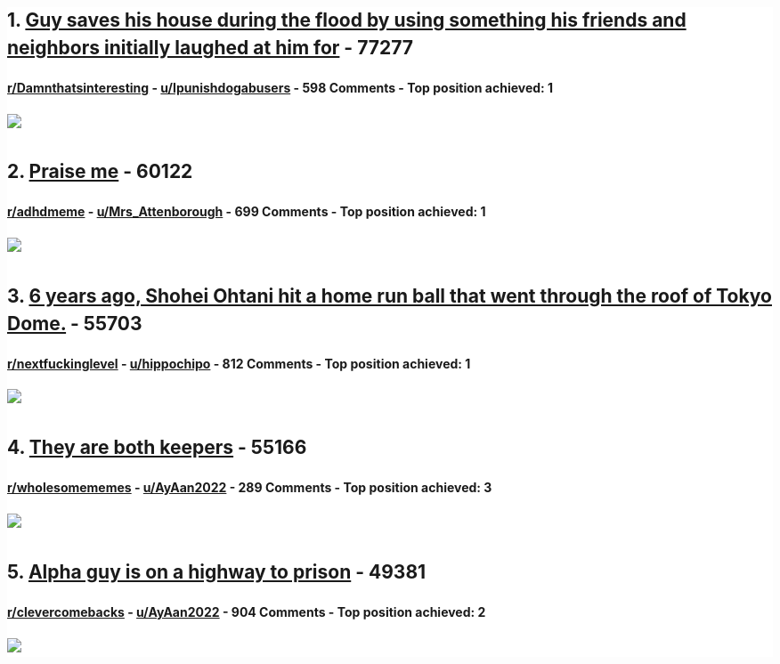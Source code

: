 ## 1. [Guy saves his house during the flood by using something his friends and neighbors initially laughed at him for](http://reddit.com/r/Damnthatsinteresting/comments/15le8d7/guy_saves_his_house_during_the_flood_by_using/) - 77277
#### [r/Damnthatsinteresting](http://reddit.com/r/Damnthatsinteresting) - [u/Ipunishdogabusers](http://reddit.com/u/Ipunishdogabusers) - 598 Comments - Top position achieved: 1

<a href="https://v.redd.it/e11exuao4vgb1"><img src="https://b.thumbs.redditmedia.com/u9ICGTD_b322XRzrqhRW0oyCxjArT_UBD6drcZYKIDI.jpg"></img></a>

## 2. [Praise me](http://reddit.com/r/adhdmeme/comments/15lhzft/praise_me/) - 60122
#### [r/adhdmeme](http://reddit.com/r/adhdmeme) - [u/Mrs_Attenborough](http://reddit.com/u/Mrs_Attenborough) - 699 Comments - Top position achieved: 1

<a href="https://i.redd.it/nd62om7wzvgb1.jpg"><img src="https://b.thumbs.redditmedia.com/MlXHZkSyAc8xSOPWfm8eGj5Xsj9z3MWDVaKdX4qB0DM.jpg"></img></a>

## 3. [6 years ago, Shohei Ohtani hit a home run ball that went through the roof of Tokyo Dome.](http://reddit.com/r/nextfuckinglevel/comments/15lalkv/6_years_ago_shohei_ohtani_hit_a_home_run_ball/) - 55703
#### [r/nextfuckinglevel](http://reddit.com/r/nextfuckinglevel) - [u/hippochipo](http://reddit.com/u/hippochipo) - 812 Comments - Top position achieved: 1

<a href="https://v.redd.it/29to6psa6ugb1"><img src="https://b.thumbs.redditmedia.com/JDo1llOnAY98CwZCdGRkDkinHqvKlz_ihcFwHj_vydY.jpg"></img></a>

## 4. [They are both keepers](http://reddit.com/r/wholesomememes/comments/15le6yi/they_are_both_keepers/) - 55166
#### [r/wholesomememes](http://reddit.com/r/wholesomememes) - [u/AyAan2022](http://reddit.com/u/AyAan2022) - 289 Comments - Top position achieved: 3

<a href="https://i.redd.it/sln0pjv15vgb1.png"><img src="https://b.thumbs.redditmedia.com/eJSY38W_Qn0XfZMIFtCJwetOvHXMK6kyHrqRVZ8m-qs.jpg"></img></a>

## 5. [Alpha guy is on a highway to prison](http://reddit.com/r/clevercomebacks/comments/15le5bo/alpha_guy_is_on_a_highway_to_prison/) - 49381
#### [r/clevercomebacks](http://reddit.com/r/clevercomebacks) - [u/AyAan2022](http://reddit.com/u/AyAan2022) - 904 Comments - Top position achieved: 2

<a href="https://i.redd.it/hv189eca4vgb1.png"><img src="https://b.thumbs.redditmedia.com/grpXbfjh1HRGh3pkVi-gdvH9p3E0WMa1QLEz6MKssGk.jpg"></img></a>
